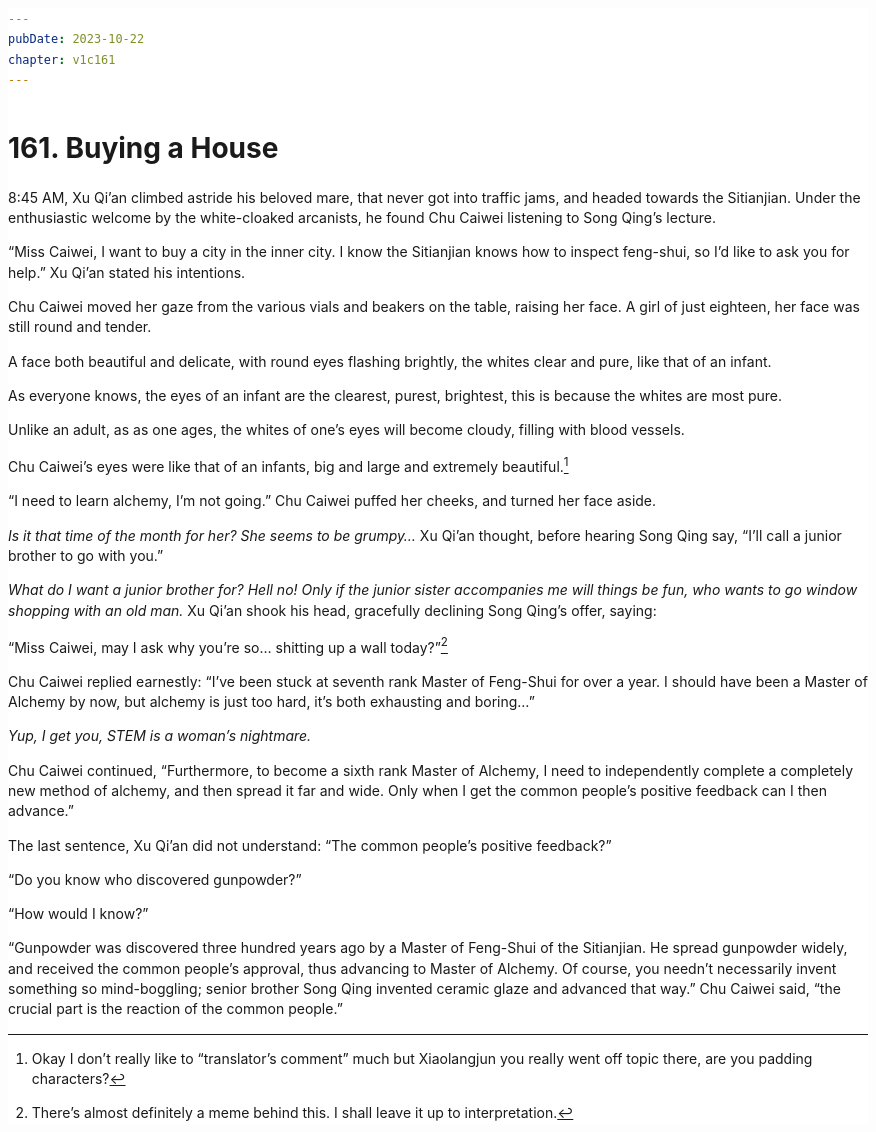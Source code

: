```yaml
---
pubDate: 2023-10-22
chapter: v1c161
---
```


# 161. Buying a House

8:45 AM, Xu Qi’an climbed astride his beloved mare, that never got into traffic jams, and headed towards the Sitianjian. Under the enthusiastic welcome by the white-cloaked arcanists, he found Chu Caiwei listening to Song Qing’s lecture.

“Miss Caiwei, I want to buy a city in the inner city. I know the Sitianjian knows how to inspect feng-shui, so I’d like to ask you for help.” Xu Qi’an stated his intentions.

Chu Caiwei moved her gaze from the various vials and beakers on the table, raising her face. A girl of just eighteen, her face was still round and tender. 

A face both beautiful and delicate, with round eyes flashing brightly, the whites clear and pure, like that of an infant.

As everyone knows, the eyes of an infant are the clearest, purest, brightest, this is because the whites are most pure.

Unlike an adult, as as one ages, the whites of one’s eyes will become cloudy, filling with blood vessels.

Chu Caiwei’s eyes were like that of an infants, big and large and extremely beautiful.[^1]

“I need to learn alchemy, I’m not going.” Chu Caiwei puffed her cheeks, and turned her face aside.

*Is it that time of the month for her? She seems to be grumpy…* Xu Qi’an thought, before hearing Song Qing say, “I’ll call a junior brother to go with you.”

*What do I want a junior brother for? Hell no! Only if the junior sister accompanies me will things be fun, who wants to go window shopping with an old man.* Xu Qi’an shook his head, gracefully declining Song Qing’s offer, saying:

“Miss Caiwei, may I ask why you’re so… shitting up a wall today?”[^2]

Chu Caiwei replied earnestly: “I’ve been stuck at seventh rank Master of Feng-Shui for over a year. I should have been a Master of Alchemy by now, but alchemy is just too hard, it’s both exhausting and boring…”

*Yup, I get you, STEM is a woman’s nightmare.*

Chu Caiwei continued, “Furthermore, to become a sixth rank Master of Alchemy, I need to independently complete a completely new method of alchemy, and then spread it far and wide. Only when I get the common people’s positive feedback can I then advance.”

The last sentence, Xu Qi’an did not understand: “The common people’s positive feedback?”

“Do you know who discovered gunpowder?”

“How would I know?”

“Gunpowder was discovered three hundred years ago by a Master of Feng-Shui of the Sitianjian. He spread gunpowder widely, and received the common people’s approval, thus advancing to Master of Alchemy. Of course, you needn’t necessarily invent something so mind-boggling; senior brother Song Qing invented ceramic glaze and advanced that way.” Chu Caiwei said, “the crucial part is the reaction of the common people.”


[^1]: Okay I don’t really like to “translator’s comment” much but Xiaolangjun you really went off topic there, are you padding characters?    
[^2]: There’s almost definitely a meme behind this. I shall leave it up to interpretation.    
[^3]: Humanitarianism: The way (dao) of Humankind.    
[^4]: Also a famous Chinese Communist slogan.    
